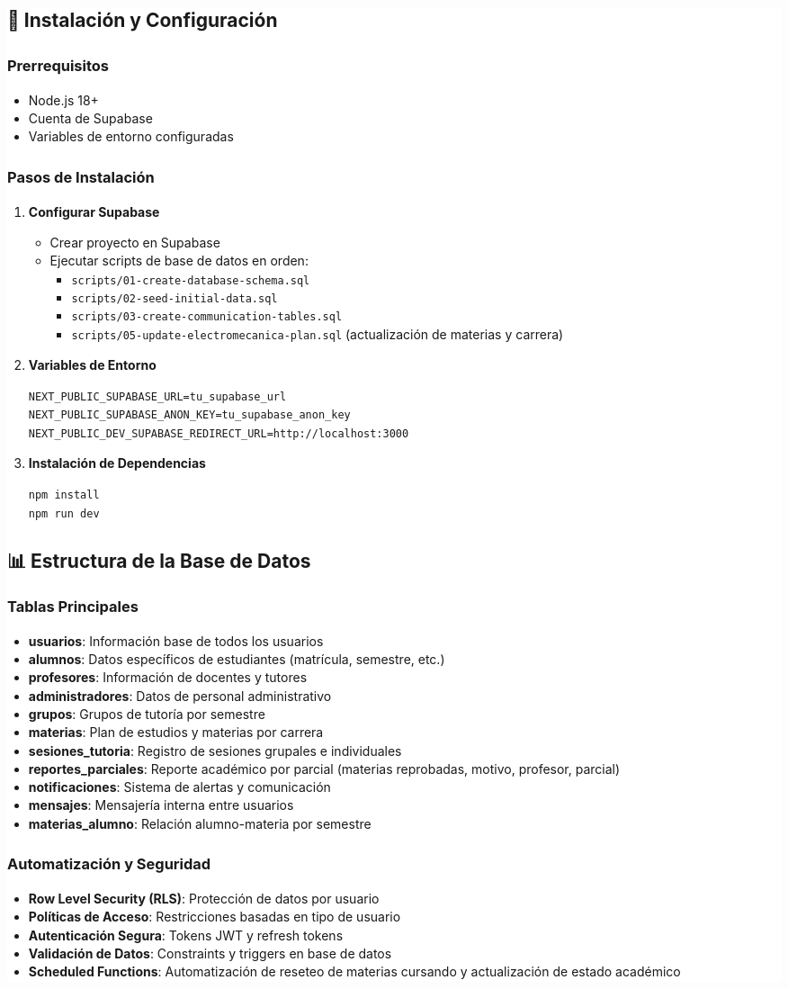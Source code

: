 ## 🚀 Instalación y Configuración

### Prerrequisitos

- Node.js 18+
- Cuenta de Supabase
- Variables de entorno configuradas

### Pasos de Instalación

1. **Configurar Supabase**

   - Crear proyecto en Supabase
   - Ejecutar scripts de base de datos en orden:
     - `scripts/01-create-database-schema.sql`
     - `scripts/02-seed-initial-data.sql`
     - `scripts/03-create-communication-tables.sql`
     - `scripts/05-update-electromecanica-plan.sql` (actualización de materias y carrera)

2. **Variables de Entorno**

   ```env
   NEXT_PUBLIC_SUPABASE_URL=tu_supabase_url
   NEXT_PUBLIC_SUPABASE_ANON_KEY=tu_supabase_anon_key
   NEXT_PUBLIC_DEV_SUPABASE_REDIRECT_URL=http://localhost:3000
   ```

3. **Instalación de Dependencias**
   ```bash
   npm install
   npm run dev
   ```

## 📊 Estructura de la Base de Datos

### Tablas Principales

- **usuarios**: Información base de todos los usuarios
- **alumnos**: Datos específicos de estudiantes (matrícula, semestre, etc.)
- **profesores**: Información de docentes y tutores
- **administradores**: Datos de personal administrativo
- **grupos**: Grupos de tutoría por semestre
- **materias**: Plan de estudios y materias por carrera
- **sesiones_tutoria**: Registro de sesiones grupales e individuales
- **reportes_parciales**: Reporte académico por parcial (materias reprobadas, motivo, profesor, parcial)
- **notificaciones**: Sistema de alertas y comunicación
- **mensajes**: Mensajería interna entre usuarios
- **materias_alumno**: Relación alumno-materia por semestre

### Automatización y Seguridad

- **Row Level Security (RLS)**: Protección de datos por usuario
- **Políticas de Acceso**: Restricciones basadas en tipo de usuario
- **Autenticación Segura**: Tokens JWT y refresh tokens
- **Validación de Datos**: Constraints y triggers en base de datos
- **Scheduled Functions**: Automatización de reseteo de materias cursando y actualización de estado académico
